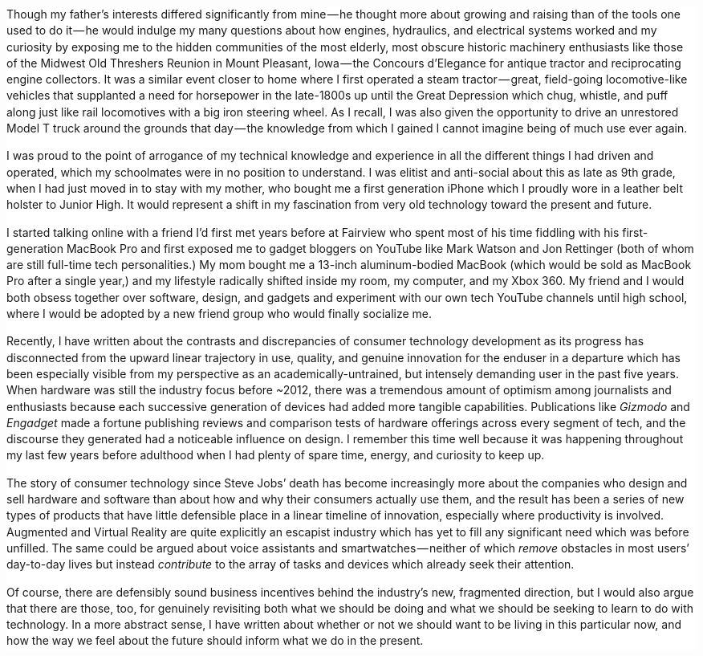 Though my father’s interests differed significantly from mine — he thought more about growing and raising than of the tools one used to do it — he would indulge my many questions about how engines, hydraulics, and electrical systems worked and my curiosity by exposing me to the hidden communities of the most elderly, most obscure historic machinery enthusiasts like those of the Midwest Old Threshers Reunion in Mount Pleasant, Iowa — the Concours d’Elegance for antique tractor and reciprocating engine collectors. It was a similar event closer to home where I first operated a steam tractor — great, field-going locomotive-like vehicles that supplanted a need for horsepower in the late-1800s up until the Great Depression which chug, whistle, and puff along just like rail locomotives with a big iron steering wheel. As I recall, I was also given the opportunity to drive an unrestored Model T truck around the grounds that day — the knowledge from which I gained I cannot imagine being of much use ever again.

I was proud to the point of arrogance of my technical knowledge and experience in all the different things I had driven and operated, which my schoolmates were in no position to understand. I was elitist and anti-social about this as late as 9th grade, when I had just moved in to stay with my mother, who bought me a first generation iPhone which I proudly wore in a leather belt holster to Junior High. It would represent a shift in my fascination from very old technology toward the present and future.

I started talking online with a friend I’d first met years before at Fairview who spent most of his time fiddling with his first-generation MacBook Pro and first exposed me to gadget bloggers on YouTube like Mark Watson and Jon Rettinger (both of whom are still full-time tech personalities.) My mom bought me a 13-inch aluminum-bodied MacBook (which would be sold as MacBook Pro after a single year,) and my lifestyle radically shifted inside my room, my computer, and my Xbox 360. My friend and I would both obsess together over software, design, and gadgets and experiment with our own tech YouTube channels until high school, where I would be adopted by a new friend group who would finally socialize me.

Recently, I have written about the contrasts and discrepancies of consumer technology development as its progress has disconnected from the upward linear trajectory in use, quality, and genuine innovation for the enduser in a departure which has been especially visible from my perspective as an academically-untrained, but intensely demanding user in the past five years. When hardware was still the industry focus before ~2012, there was a tremendous amount of optimism among journalists and enthusiasts because each successive generation of devices had added more tangible capabilities. Publications like *Gizmodo* and *Engadget* made a fortune publishing reviews and comparison tests of hardware offerings across every segment of tech, and the discourse they generated had a noticeable influence on design. I remember this time well because it was happening throughout my last few years before adulthood when I had plenty of spare time, energy, and curiosity to keep up.

The story of consumer technology since Steve Jobs’ death has become increasingly more about the companies who design and sell hardware and software than about how and why their consumers actually use them, and the result has been a series of new types of products that have little defensible place in a linear timeline of innovation, especially where productivity is involved. Augmented and Virtual Reality are quite explicitly an escapist industry which has yet to fill any significant need which was before unfilled. The same could be argued about voice assistants and smartwatches — neither of which *remove* obstacles in most users’ day-to-day lives but instead *contribute* to the array of tasks and devices which already seek their attention.

Of course, there are defensibly sound business incentives behind the industry’s new, fragmented direction, but I would also argue that there are those, too, for genuinely revisiting both what we should be doing and what we should be seeking to learn to do with technology. In a more abstract sense, I have written about whether or not we should want to be living in this particular now, and how the way we feel about the future should inform what we do in the present.
